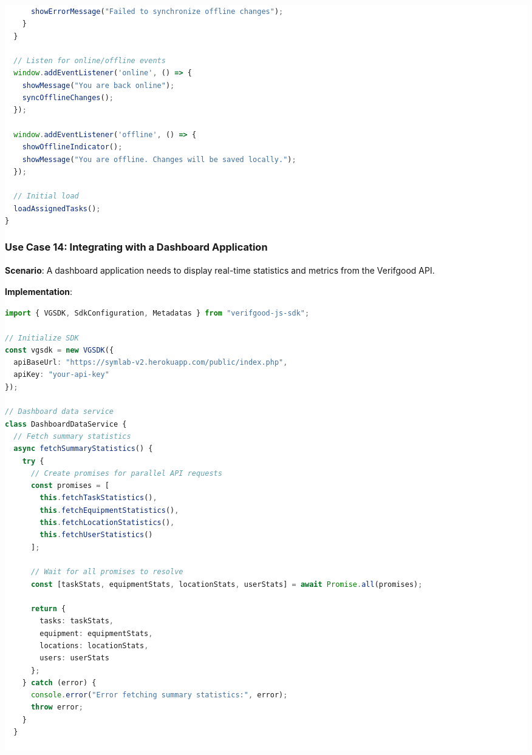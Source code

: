 ```typescript
      showErrorMessage("Failed to synchronize offline changes");
    }
  }
  
  // Listen for online/offline events
  window.addEventListener('online', () => {
    showMessage("You are back online");
    syncOfflineChanges();
  });
  
  window.addEventListener('offline', () => {
    showOfflineIndicator();
    showMessage("You are offline. Changes will be saved locally.");
  });
  
  // Initial load
  loadAssignedTasks();
}
```

### Use Case 14: Integrating with a Dashboard Application

**Scenario**: A dashboard application needs to display real-time statistics and metrics from the Verifgood API.

**Implementation**:

```typescript
import { VGSDK, SdkConfiguration, Metadatas } from "verifgood-js-sdk";

// Initialize SDK
const vgsdk = new VGSDK({
  apiBaseUrl: "https://symlab-v2.herokuapp.com/public/index.php",
  apiKey: "your-api-key"
});

// Dashboard data service
class DashboardDataService {
  // Fetch summary statistics
  async fetchSummaryStatistics() {
    try {
      // Create promises for parallel API requests
      const promises = [
        this.fetchTaskStatistics(),
        this.fetchEquipmentStatistics(),
        this.fetchLocationStatistics(),
        this.fetchUserStatistics()
      ];
      
      // Wait for all promises to resolve
      const [taskStats, equipmentStats, locationStats, userStats] = await Promise.all(promises);
      
      return {
        tasks: taskStats,
        equipment: equipmentStats,
        locations: locationStats,
        users: userStats
      };
    } catch (error) {
      console.error("Error fetching summary statistics:", error);
      throw error;
    }
  }
  
```